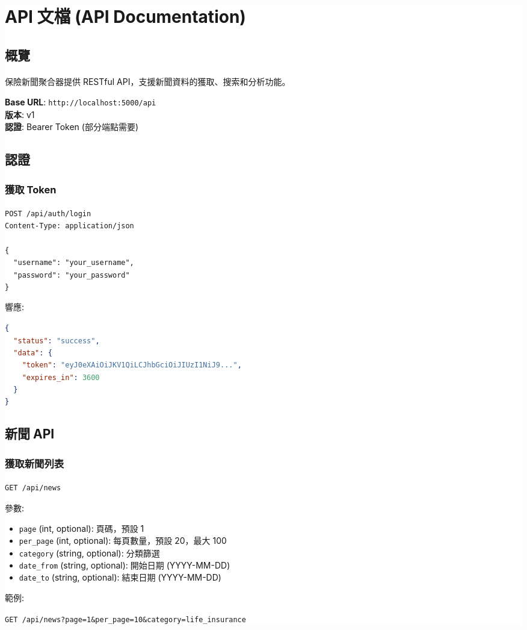 # API 文檔 (API Documentation)

## 概覽

保險新聞聚合器提供 RESTful API，支援新聞資料的獲取、搜索和分析功能。

**Base URL**: `http://localhost:5000/api`  
**版本**: v1  
**認證**: Bearer Token (部分端點需要)

## 認證

### 獲取 Token
```http
POST /api/auth/login
Content-Type: application/json

{
  "username": "your_username",
  "password": "your_password"
}
```

響應:
```json
{
  "status": "success",
  "data": {
    "token": "eyJ0eXAiOiJKV1QiLCJhbGciOiJIUzI1NiJ9...",
    "expires_in": 3600
  }
}
```

## 新聞 API

### 獲取新聞列表

```http
GET /api/news
```

參數:
- `page` (int, optional): 頁碼，預設 1
- `per_page` (int, optional): 每頁數量，預設 20，最大 100
- `category` (string, optional): 分類篩選
- `date_from` (string, optional): 開始日期 (YYYY-MM-DD)
- `date_to` (string, optional): 結束日期 (YYYY-MM-DD)

範例:
```http
GET /api/news?page=1&per_page=10&category=life_insurance
```
